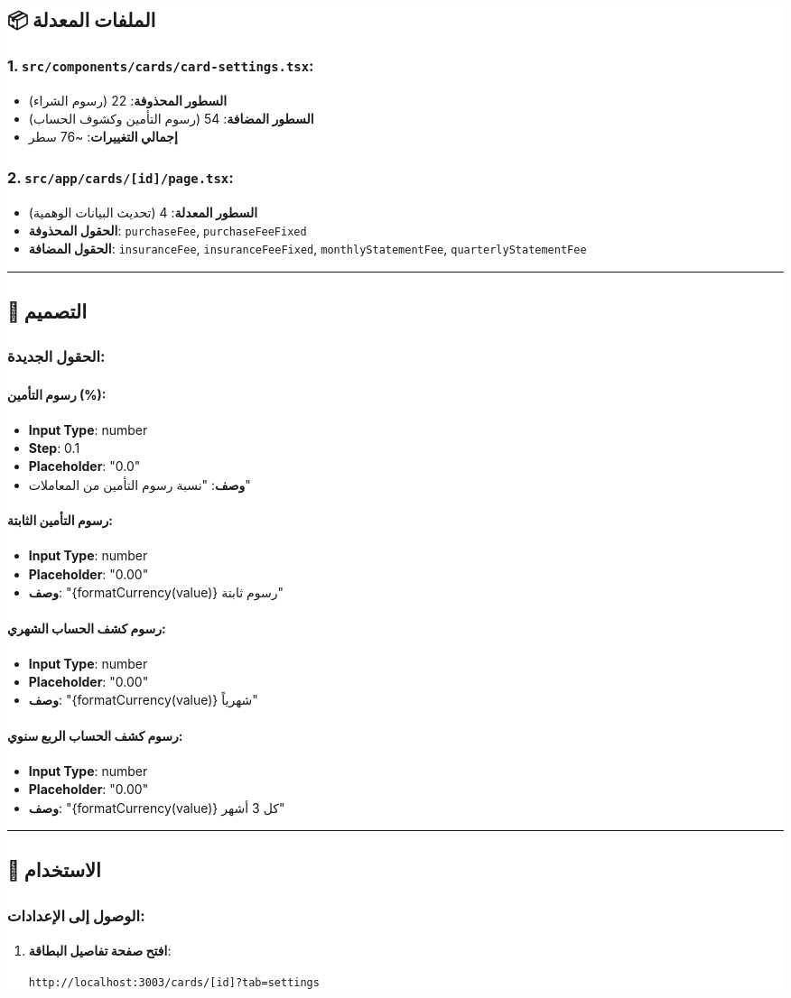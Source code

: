 
## 📦 الملفات المعدلة

### 1. `src/components/cards/card-settings.tsx`:
- **السطور المحذوفة**: 22 (رسوم الشراء)
- **السطور المضافة**: 54 (رسوم التأمين وكشوف الحساب)
- **إجمالي التغييرات**: ~76 سطر

### 2. `src/app/cards/[id]/page.tsx`:
- **السطور المعدلة**: 4 (تحديث البيانات الوهمية)
- **الحقول المحذوفة**: `purchaseFee`, `purchaseFeeFixed`
- **الحقول المضافة**: `insuranceFee`, `insuranceFeeFixed`, `monthlyStatementFee`, `quarterlyStatementFee`

---

## 🎨 التصميم

### الحقول الجديدة:

#### رسوم التأمين (%):
- **Input Type**: number
- **Step**: 0.1
- **Placeholder**: "0.0"
- **وصف**: "نسبة رسوم التأمين من المعاملات"

#### رسوم التأمين الثابتة:
- **Input Type**: number
- **Placeholder**: "0.00"
- **وصف**: "{formatCurrency(value)} رسوم ثابتة"

#### رسوم كشف الحساب الشهري:
- **Input Type**: number
- **Placeholder**: "0.00"
- **وصف**: "{formatCurrency(value)} شهرياً"

#### رسوم كشف الحساب الربع سنوي:
- **Input Type**: number
- **Placeholder**: "0.00"
- **وصف**: "{formatCurrency(value)} كل 3 أشهر"

---

## 🚀 الاستخدام

### الوصول إلى الإعدادات:

1. **افتح صفحة تفاصيل البطاقة**:
   ```
   http://localhost:3003/cards/[id]?tab=settings
   ```
